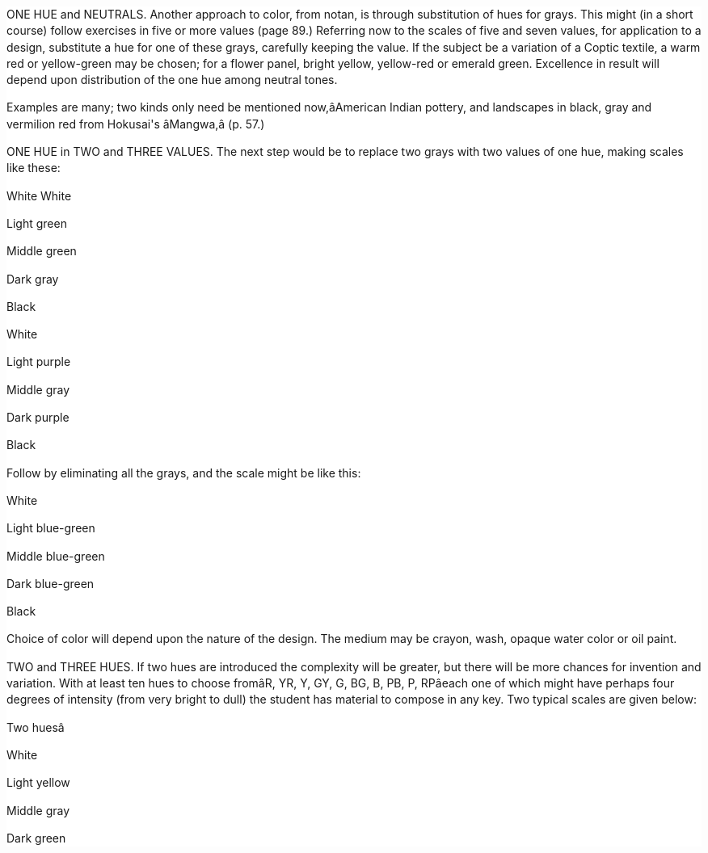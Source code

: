 ONE HUE and NEUTRALS. Another approach to color, from notan, is through substitution of hues for grays. This might (in a short course) follow exercises in five or more values (page 89.) Referring now to the scales of five and seven values, for application to a design,   substitute a hue for one of these grays, carefully keeping the value. If the subject be a variation of a Coptic textile, a warm red or yellow-green may be chosen; for a flower panel, bright yellow, yellow-red or emerald green. Excellence in result will depend upon distribution of the one hue among neutral tones.

Examples are many; two kinds only need be mentioned now,âAmerican Indian pottery, and landscapes in black, gray and vermilion red from Hokusai's âMangwa,â (p. 57.)

ONE HUE in TWO and THREE VALUES. The next step would be to replace two grays with two values of one hue, making scales like these:

White White

Light green

Middle green

Dark gray

Black

White

Light purple

Middle gray

Dark purple

Black

Follow by eliminating all the grays, and the scale might be like this:

White

Light blue-green

Middle blue-green

Dark blue-green

Black

Choice of color will depend upon the nature of the design. The medium may be crayon, wash, opaque water color or oil paint.

TWO and THREE HUES. If two hues are introduced the complexity will be greater, but there will be more chances for invention and variation. With at least ten hues to choose fromâR, YR, Y, GY, G, BG, B, PB, P, RPâeach one of which might have perhaps four degrees of intensity (from very bright to dull) the student has material to compose in any key. Two typical scales are given below:

Two huesâ

White

Light yellow

Middle gray

Dark green
